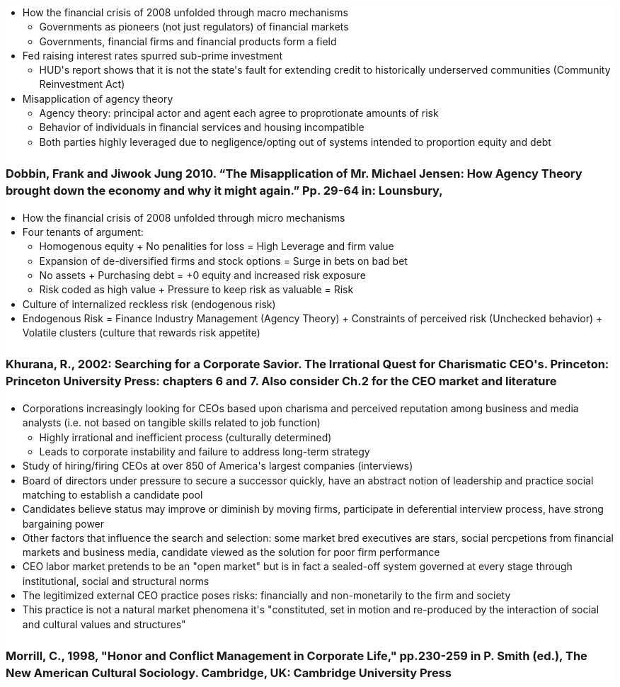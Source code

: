 - How the financial crisis of 2008 unfolded through macro mechanisms 
  - Governments as pioneers (not just regulators) of financial markets
  - Governments, financial firms and financial products form a field 
- Fed raising interest rates spurred sub-prime investment 
  - HUD's report shows that it is not the state's fault for extending credit to historically underserved communities (Community Reinvestment Act)
- Misapplication of agency theory 
  - Agency theory: principal actor and agent each agree to proprotionate amounts of risk 
  - Behavior of individuals in financial services and housing incompatible 
  - Both parties highly leveraged due to negligence/opting out of systems intended to proportion equity and debt 

### Dobbin, Frank and Jiwook Jung 2010. “The Misapplication of Mr. Michael Jensen: How Agency Theory brought down the economy and why it might again.” Pp. 29-64 in: Lounsbury, 

- How the financial crisis of 2008 unfolded through micro mechanisms 
- Four tenants of argument: 
  - Homogenous equity + No penalities for loss = High Leverage and firm value 
  - Expansion of de-diversified firms and stock options = Surge in bets on bad bet 
  - No assets + Purchasing debt = +0 equity and increased risk exposure 
  - Risk coded as high value + Pressure to keep risk as valuable = Risk
- Culture of internalized reckless risk (endogenous risk)
- Endogenous Risk = Finance Industry Management (Agency Theory) + Constraints of perceived risk (Unchecked behavior) + Volatile clusters (culture that rewards risk appetite)

### Khurana, R., 2002: Searching for a Corporate Savior. The Irrational Quest for Charismatic CEO's. Princeton: Princeton University Press: chapters 6 and 7. Also consider  Ch.2 for the CEO market and literature

- Corporations increasingly looking for CEOs based upon charisma and perceived reputation among business and media analysts (i.e. not based on tangible skills related to job function)
  - Highly irrational and inefficient process (culturally determined)
  - Leads to corporate instability and failure to address long-term strategy 
- Study of hiring/firing CEOs at over 850 of America's largest companies (interviews)
- Board of directors under pressure to secure a successor quickly, have an abstract notion of leadership and practice social matching to establish a candidate pool 
- Candidates believe status may improve or diminish by moving firms, participate in deferential interview process, have strong bargaining power 
- Other factors that influence the search and selection: some market bred executives are stars, social percpetions from financial markets and business media, candidate viewed as the solution for poor firm performance
- CEO labor market pretends to be an "open market" but is in fact a sealed-off system governed at every stage through institutional, social and structural norms 
- The legitimized external CEO practice poses risks: financially and non-monetarily to the firm and society 
- This practice is not a natural market phenomena it's "constituted, set in motion and re-produced by the interaction of social and cultural values and structures" 

### Morrill, C., 1998, "Honor and Conflict Management in Corporate Life," pp.230-259 in P. Smith (ed.), The New American Cultural Sociology. Cambridge, UK: Cambridge University Press
